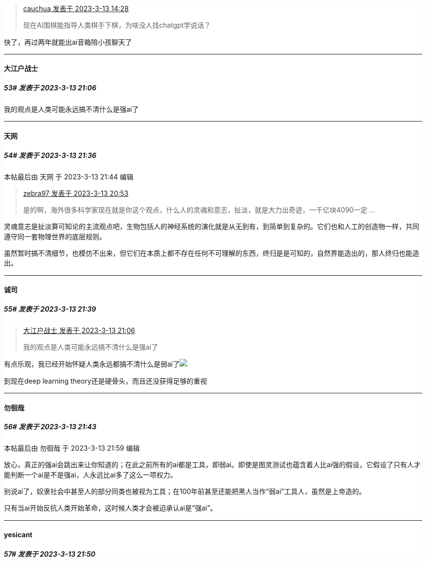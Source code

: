 <blockquote><a href="httphttps://bbs.saraba1st.com/2b/forum.php?mod=redirect&amp;goto=findpost&amp;pid=60069898&amp;ptid=2123866" target="_blank">cauchua 发表于 2023-3-13 14:28</a>

现在AI围棋能指导人类棋手下棋，为啥没人找chatgpt学说话？</blockquote>
快了，再过两年就能出ai音箱陪小孩聊天了

*****

####  大江户战士  
##### 53#       发表于 2023-3-13 21:06

我的观点是人类可能永远搞不清什么是强ai了

*****

####  天网  
##### 54#       发表于 2023-3-13 21:36

 本帖最后由 天网 于 2023-3-13 21:44 编辑 
<blockquote><a href="httphttps://bbs.saraba1st.com/2b/forum.php?mod=redirect&amp;goto=findpost&amp;pid=60074509&amp;ptid=2123866" target="_blank">zebra97 发表于 2023-3-13 20:53</a>

是的啊，海外很多科学家现在就是你这个观点，什么人的灵魂和意志，扯淡，就是大力出奇迹，一千亿块4090一定 ...</blockquote>
灵魂意志是扯淡算可知论的主流观点吧，生物包括人的神经系统的演化就是从无到有，到简单到复杂的。它们也和人工的创造物一样，共同遵守同一套物理世界的底层规则。

虽然暂时搞不清细节，也模仿不出来，但它们在本质上都不存在任何不可理解的东西，终归是是可知的，自然界能造出的，那人终归也能造出。

*****

####  诚司  
##### 55#       发表于 2023-3-13 21:39

<blockquote><a href="httphttps://bbs.saraba1st.com/2b/forum.php?mod=redirect&amp;goto=findpost&amp;pid=60074633&amp;ptid=2123866" target="_blank">大江户战士 发表于 2023-3-13 21:06</a>

我的观点是人类可能永远搞不清什么是强ai了</blockquote>
有点乐观，我已经开始怀疑人类永远都搞不清什么是弱ai了<img src="https://static.saraba1st.com/image/smiley/face2017/067.png" referrerpolicy="no-referrer">

到现在deep learning theory还是硬骨头，而且还没获得足够的重视

*****

####  勿徊哉  
##### 56#       发表于 2023-3-13 21:43

 本帖最后由 勿徊哉 于 2023-3-13 21:59 编辑 

放心，真正的强ai会跳出来让你知道的；在此之前所有的ai都是工具，即弱ai。即使是图灵测试也蕴含着人比ai强的假设，它假设了只有人才能判断一个ai是不是强ai，人永远比ai多了这么一项权力。

别说ai了，奴隶社会中甚至人的部分同类也被视为工具；在100年前甚至还能把黑人当作“弱ai”工具人，虽然是上帝造的。

只有当ai开始反抗人类开始革命，这时候人类才会被迫承认ai是“强ai”。

*****

####  yesicant  
##### 57#       发表于 2023-3-13 21:50
